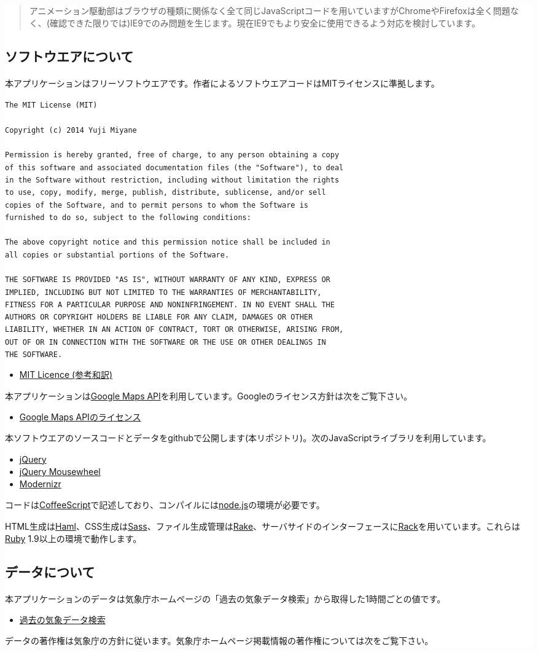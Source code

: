 > アニメーション駆動部はブラウザの種類に関係なく全て同じJavaScriptコードを用いていますがChromeやFirefoxは全く問題なく、(確認できた限りでは)IE9でのみ問題を生じます。現在IE9でもより安全に使用できるよう対応を検討しています。

## ソフトウエアについて

本アプリケーションはフリーソフトウエアです。作者によるソフトウエアコードはMITライセンスに準拠します。

```
The MIT License (MIT)

Copyright (c) 2014 Yuji Miyane

Permission is hereby granted, free of charge, to any person obtaining a copy
of this software and associated documentation files (the "Software"), to deal
in the Software without restriction, including without limitation the rights
to use, copy, modify, merge, publish, distribute, sublicense, and/or sell
copies of the Software, and to permit persons to whom the Software is
furnished to do so, subject to the following conditions:

The above copyright notice and this permission notice shall be included in
all copies or substantial portions of the Software.

THE SOFTWARE IS PROVIDED "AS IS", WITHOUT WARRANTY OF ANY KIND, EXPRESS OR
IMPLIED, INCLUDING BUT NOT LIMITED TO THE WARRANTIES OF MERCHANTABILITY,
FITNESS FOR A PARTICULAR PURPOSE AND NONINFRINGEMENT. IN NO EVENT SHALL THE
AUTHORS OR COPYRIGHT HOLDERS BE LIABLE FOR ANY CLAIM, DAMAGES OR OTHER
LIABILITY, WHETHER IN AN ACTION OF CONTRACT, TORT OR OTHERWISE, ARISING FROM,
OUT OF OR IN CONNECTION WITH THE SOFTWARE OR THE USE OR OTHER DEALINGS IN
THE SOFTWARE.
```

* [MIT Licence (参考和訳)](http://sourceforge.jp/projects/opensource/wiki/licenses%2FMIT_license)

本アプリケーションは[Google Maps API][]を利用しています。Googleのライセンス方針は次をご覧下さい。

* [Google Maps APIのライセンス](https://developers.google.com/maps/licensing?hl=ja)

本ソフトウエアのソースコードとデータをgithubで公開します(本リポジトリ)。次のJavaScriptライブラリを利用しています。

* [jQuery][]
* [jQuery Mousewheel][]
* [Modernizr][]

コードは[CoffeeScript][]で記述しており、コンパイルには[node.js][]の環境が必要です。

HTML生成は[Haml][]、CSS生成は[Sass][]、ファイル生成管理は[Rake][]、サーバサイドのインターフェースに[Rack][]を用いています。これらは[Ruby] 1.9以上の環境で動作します。

[CoffeeScript]: http://coffeescript.org/ "CoffeeScript"
[Google Maps API]: https://developers.google.com/maps/?hl=ja "Google Maps API"
[Haml]: http://haml.info/ "Haml (HTML abstraction markup language)"
[jQuery]: http://jquery.com/ "jQuery"
[jQuery Mousewheel]: http://plugins.jquery.com/mousewheel/ "jQuery Mousewheel"
[Modernizr]: http://modernizr.com/ "Modernizr"
[node.js]: http://nodejs.org/ "node.js"
[Rack]: http://rack.github.io/ "Rack: a Ruby Webserver Interface"
[Rake]: http://rake.rubyforge.org/ "Rake - Ruby Make"
[Ruby]: http://www.ruby-lang.org/ "Ruby Programming Language"
[Sass]: http://sass-lang.com/ "Sass: Syntactically Awesome Style Sheets"

## データについて

本アプリケーションのデータは気象庁ホームページの「過去の気象データ検索」から取得した1時間ごとの値です。

* [過去の気象データ検索](http://www.data.jma.go.jp/obd/stats/etrn/index.php "過去の気象データ検索")

データの著作権は気象庁の方針に従います。気象庁ホームページ掲載情報の著作権については次をご覧下さい。
